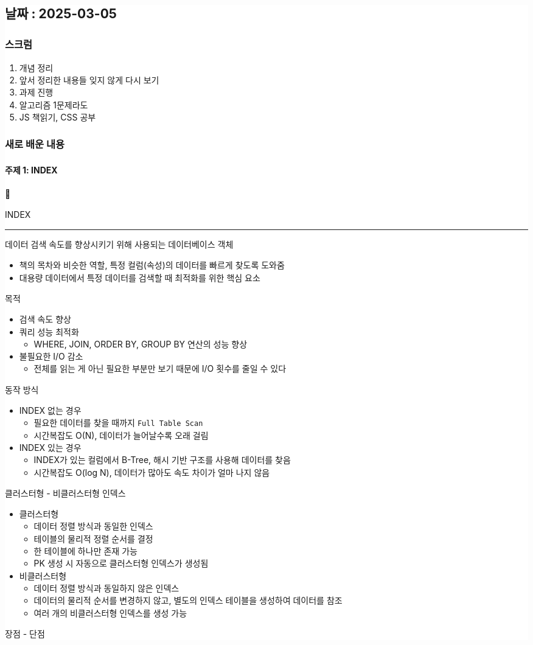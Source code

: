 ## 날짜 : 2025-03-05

### 스크럼
1. 개념 정리
2. 앞서 정리한 내용들 잊지 않게 다시 보기
3. 과제 진행
4. 알고리즘 1문제라도
5. JS 책읽기, CSS 공부

### 새로 배운 내용
#### 주제 1: INDEX
<aside>
📌

INDEX

---

데이터 검색 속도를 향상시키기 위해 사용되는 데이터베이스 객체

- 책의 목차와 비슷한 역할, 특정 컬럼(속성)의 데이터를 빠르게 찾도록 도와줌
- 대용량 데이터에서 특정 데이터를 검색할 때 최적화를 위한 핵심 요소

목적

- 검색 속도 향상
- 쿼리 성능 최적화
    - WHERE, JOIN, ORDER BY, GROUP BY 연산의 성능 향상
- 불필요한 I/O 감소
    - 전체를 읽는 게 아닌 필요한 부분만 보기 때문에 I/O 횟수를 줄일 수 있다

동작 방식

- INDEX 없는 경우
    - 필요한 데이터를 찾을 때까지 `Full Table Scan`
    - 시간복잡도 O(N), 데이터가 늘어날수록 오래 걸림
- INDEX 있는 경우
    - INDEX가 있는 컬럼에서 B-Tree, 해시 기반 구조를 사용해 데이터를 찾음
    - 시간복잡도 O(log N), 데이터가 많아도 속도 차이가 얼마 나지 않음

클러스터형 - 비클러스터형 인덱스

- 클러스터형
    - 데이터 정렬 방식과 동일한 인덱스
    - 테이블의 물리적 정렬 순서를 결정
    - 한 테이블에 하나만 존재 가능
    - PK 생성 시 자동으로 클러스터형 인덱스가 생성됨
- 비클러스터형
    - 데이터 정렬 방식과 동일하지 않은 인덱스
    - 데이터의 물리적 순서를 변경하지 않고, 별도의 인덱스 테이블을 생성하여 데이터를 참조
    - 여러 개의 비클러스터형 인덱스를 생성 가능

장점 - 단점
